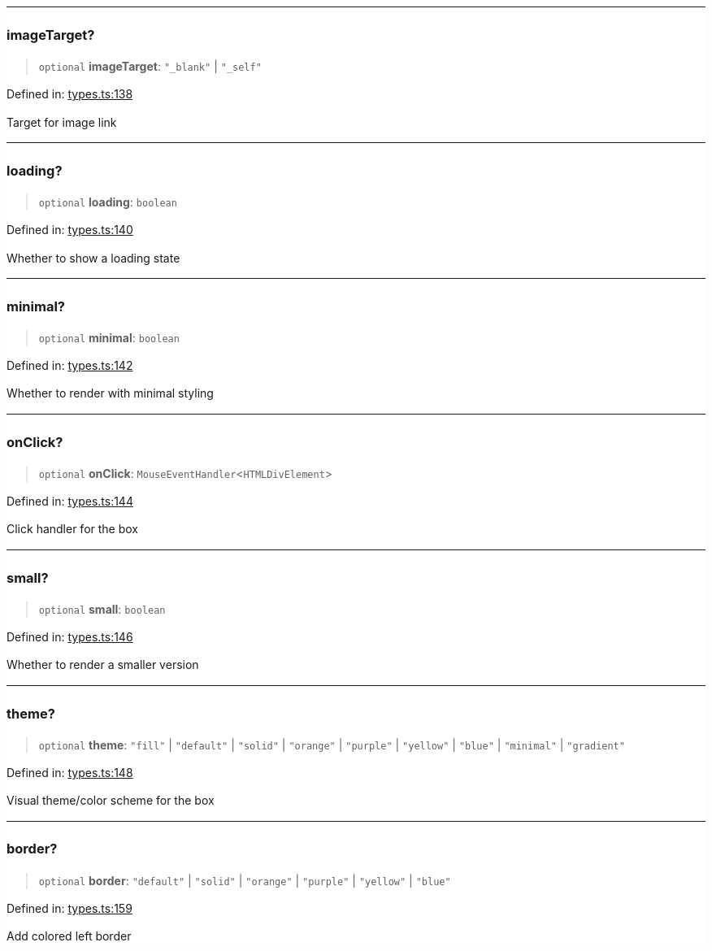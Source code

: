 ***

### imageTarget?

> `optional` **imageTarget**: `"_blank"` \| `"_self"`

Defined in: [types.ts:138](https://github.com/airindex-app/ui/blob/main/src/types.ts#L138)

Target for image link

***

### loading?

> `optional` **loading**: `boolean`

Defined in: [types.ts:140](https://github.com/airindex-app/ui/blob/main/src/types.ts#L140)

Whether to show a loading state

***

### minimal?

> `optional` **minimal**: `boolean`

Defined in: [types.ts:142](https://github.com/airindex-app/ui/blob/main/src/types.ts#L142)

Whether to render with minimal styling

***

### onClick?

> `optional` **onClick**: `MouseEventHandler`\<`HTMLDivElement`\>

Defined in: [types.ts:144](https://github.com/airindex-app/ui/blob/main/src/types.ts#L144)

Click handler for the box

***

### small?

> `optional` **small**: `boolean`

Defined in: [types.ts:146](https://github.com/airindex-app/ui/blob/main/src/types.ts#L146)

Whether to render a smaller version

***

### theme?

> `optional` **theme**: `"fill"` \| `"default"` \| `"solid"` \| `"orange"` \| `"purple"` \| `"yellow"` \| `"blue"` \| `"minimal"` \| `"gradient"`

Defined in: [types.ts:148](https://github.com/airindex-app/ui/blob/main/src/types.ts#L148)

Visual theme/color scheme for the box

***

### border?

> `optional` **border**: `"default"` \| `"solid"` \| `"orange"` \| `"purple"` \| `"yellow"` \| `"blue"`

Defined in: [types.ts:159](https://github.com/airindex-app/ui/blob/main/src/types.ts#L159)

Add colored left border
